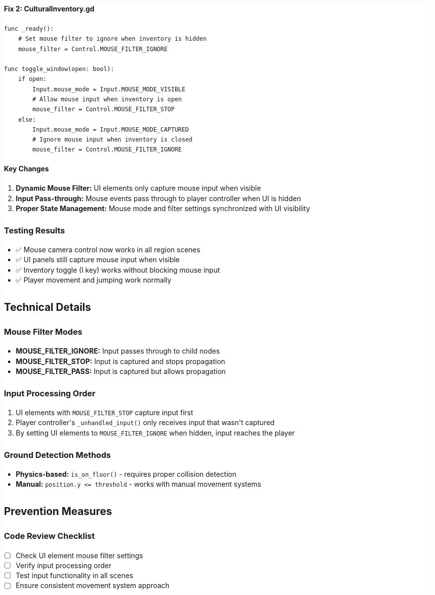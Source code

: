 #### Fix 2: CulturalInventory.gd
```gdscript
func _ready():
    # Set mouse filter to ignore when inventory is hidden
    mouse_filter = Control.MOUSE_FILTER_IGNORE

func toggle_window(open: bool):
    if open:
        Input.mouse_mode = Input.MOUSE_MODE_VISIBLE
        # Allow mouse input when inventory is open
        mouse_filter = Control.MOUSE_FILTER_STOP
    else:
        Input.mouse_mode = Input.MOUSE_MODE_CAPTURED
        # Ignore mouse input when inventory is closed
        mouse_filter = Control.MOUSE_FILTER_IGNORE
```

#### Key Changes
1. **Dynamic Mouse Filter:** UI elements only capture mouse input when visible
2. **Input Pass-through:** Mouse events pass through to player controller when UI is hidden
3. **Proper State Management:** Mouse mode and filter settings synchronized with UI visibility

### Testing Results
- ✅ Mouse camera control now works in all region scenes
- ✅ UI panels still capture mouse input when visible
- ✅ Inventory toggle (I key) works without blocking mouse input
- ✅ Player movement and jumping work normally

## Technical Details

### Mouse Filter Modes
- **MOUSE_FILTER_IGNORE:** Input passes through to child nodes
- **MOUSE_FILTER_STOP:** Input is captured and stops propagation
- **MOUSE_FILTER_PASS:** Input is captured but allows propagation

### Input Processing Order
1. UI elements with `MOUSE_FILTER_STOP` capture input first
2. Player controller's `_unhandled_input()` only receives input that wasn't captured
3. By setting UI elements to `MOUSE_FILTER_IGNORE` when hidden, input reaches the player

### Ground Detection Methods
- **Physics-based:** `is_on_floor()` - requires proper collision detection
- **Manual:** `position.y <= threshold` - works with manual movement systems

## Prevention Measures

### Code Review Checklist
- [ ] Check UI element mouse filter settings
- [ ] Verify input processing order
- [ ] Test input functionality in all scenes
- [ ] Ensure consistent movement system approach
